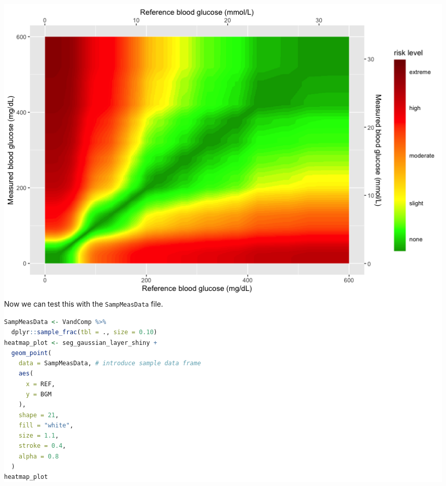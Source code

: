 ![](image/print-seg_gaussian_layer_shiny-1.png) Now we can test
this with the `SampMeasData` file.

``` r
SampMeasData <- VandComp %>% 
  dplyr::sample_frac(tbl = ., size = 0.10)
heatmap_plot <- seg_gaussian_layer_shiny +
  geom_point(
    data = SampMeasData, # introduce sample data frame
    aes(
      x = REF,
      y = BGM
    ),
    shape = 21,
    fill = "white",
    size = 1.1,
    stroke = 0.4,
    alpha = 0.8
  )
heatmap_plot
```
